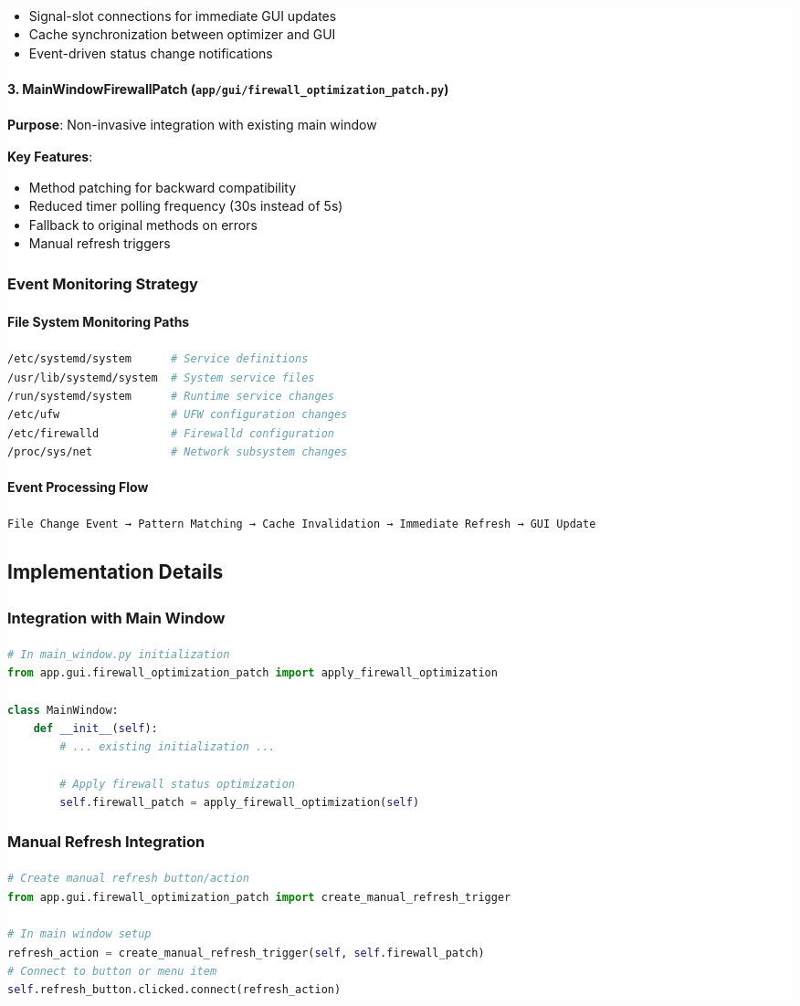- Signal-slot connections for immediate GUI updates
- Cache synchronization between optimizer and GUI
- Event-driven status change notifications

#### 3. MainWindowFirewallPatch (`app/gui/firewall_optimization_patch.py`)

**Purpose**: Non-invasive integration with existing main window

**Key Features**:

- Method patching for backward compatibility
- Reduced timer polling frequency (30s instead of 5s)
- Fallback to original methods on errors
- Manual refresh triggers

### Event Monitoring Strategy

#### File System Monitoring Paths

```bash
/etc/systemd/system      # Service definitions
/usr/lib/systemd/system  # System service files
/run/systemd/system      # Runtime service changes
/etc/ufw                 # UFW configuration changes
/etc/firewalld           # Firewalld configuration
/proc/sys/net            # Network subsystem changes
```

#### Event Processing Flow

```text
File Change Event → Pattern Matching → Cache Invalidation → Immediate Refresh → GUI Update
```

## Implementation Details

### Integration with Main Window

```python
# In main_window.py initialization
from app.gui.firewall_optimization_patch import apply_firewall_optimization

class MainWindow:
    def __init__(self):
        # ... existing initialization ...

        # Apply firewall status optimization
        self.firewall_patch = apply_firewall_optimization(self)
```

### Manual Refresh Integration

```python
# Create manual refresh button/action
from app.gui.firewall_optimization_patch import create_manual_refresh_trigger

# In main window setup
refresh_action = create_manual_refresh_trigger(self, self.firewall_patch)
# Connect to button or menu item
self.refresh_button.clicked.connect(refresh_action)
```
